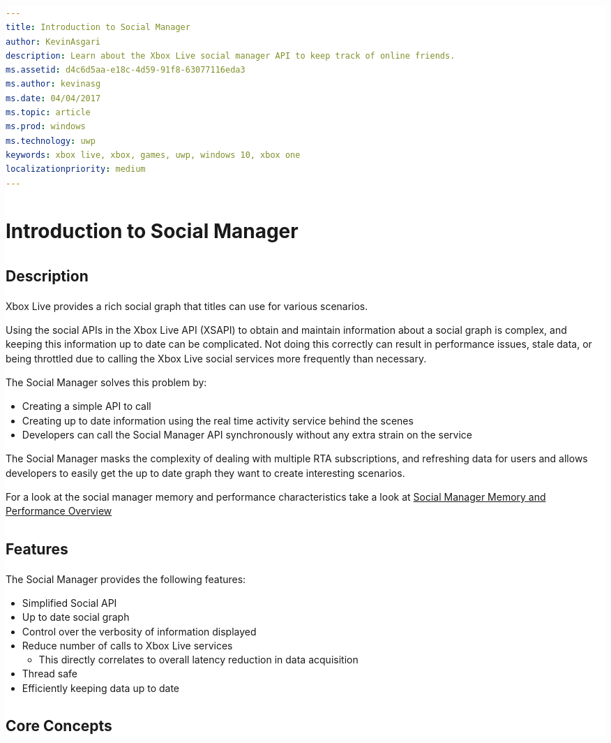 ```yaml
---
title: Introduction to Social Manager
author: KevinAsgari
description: Learn about the Xbox Live social manager API to keep track of online friends.
ms.assetid: d4c6d5aa-e18c-4d59-91f8-63077116eda3
ms.author: kevinasg
ms.date: 04/04/2017
ms.topic: article
ms.prod: windows
ms.technology: uwp
keywords: xbox live, xbox, games, uwp, windows 10, xbox one
localizationpriority: medium
---
```

# Introduction to Social Manager

## Description
Xbox Live provides a rich social graph that titles can use for various scenarios.

Using the social APIs in the Xbox Live API (XSAPI) to obtain and maintain information about a social graph is complex, and keeping this information up to date can be complicated.  Not doing this correctly can result in performance issues, stale data, or being throttled due to calling the Xbox Live social services more frequently than necessary.

The Social Manager solves this problem by:

* Creating a simple API to call
* Creating up to date information using the real time activity service behind the scenes
* Developers can call the Social Manager API synchronously without any extra strain on the service

The Social Manager masks the complexity of dealing with multiple RTA subscriptions, and refreshing data for users and allows developers to easily get the up to date graph they want to create interesting scenarios.

For a look at the social manager memory and performance characteristics take a look at [Social Manager Memory and Performance Overview](social-manager-memory-and-performance-overview.md)  

## Features
The Social Manager provides the following features:

* Simplified Social API
* Up to date social graph
* Control over the verbosity of information displayed
* Reduce number of calls to Xbox Live services
    * This directly correlates to overall latency reduction in data acquisition
* Thread safe
* Efficiently keeping data up to date

## Core Concepts

